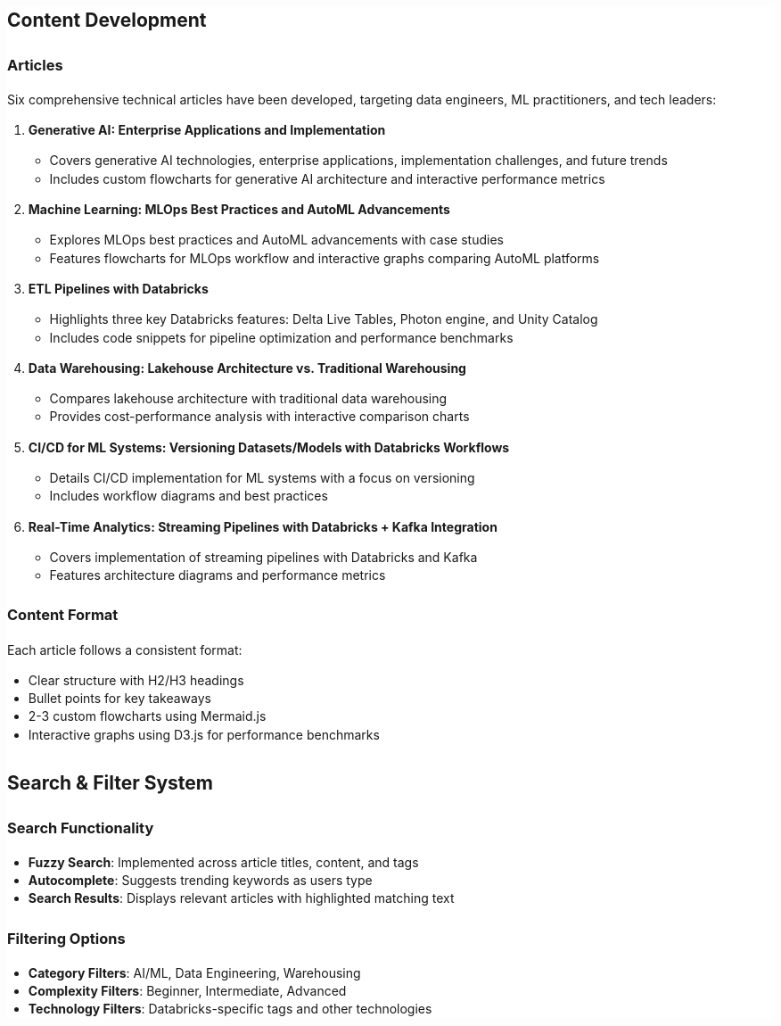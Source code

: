 ```
```

## Content Development

### Articles

Six comprehensive technical articles have been developed, targeting data engineers, ML practitioners, and tech leaders:

1. **Generative AI: Enterprise Applications and Implementation**
   - Covers generative AI technologies, enterprise applications, implementation challenges, and future trends
   - Includes custom flowcharts for generative AI architecture and interactive performance metrics

2. **Machine Learning: MLOps Best Practices and AutoML Advancements**
   - Explores MLOps best practices and AutoML advancements with case studies
   - Features flowcharts for MLOps workflow and interactive graphs comparing AutoML platforms

3. **ETL Pipelines with Databricks**
   - Highlights three key Databricks features: Delta Live Tables, Photon engine, and Unity Catalog
   - Includes code snippets for pipeline optimization and performance benchmarks

4. **Data Warehousing: Lakehouse Architecture vs. Traditional Warehousing**
   - Compares lakehouse architecture with traditional data warehousing
   - Provides cost-performance analysis with interactive comparison charts

5. **CI/CD for ML Systems: Versioning Datasets/Models with Databricks Workflows**
   - Details CI/CD implementation for ML systems with a focus on versioning
   - Includes workflow diagrams and best practices

6. **Real-Time Analytics: Streaming Pipelines with Databricks + Kafka Integration**
   - Covers implementation of streaming pipelines with Databricks and Kafka
   - Features architecture diagrams and performance metrics

### Content Format

Each article follows a consistent format:
- Clear structure with H2/H3 headings
- Bullet points for key takeaways
- 2-3 custom flowcharts using Mermaid.js
- Interactive graphs using D3.js for performance benchmarks

## Search & Filter System

### Search Functionality

- **Fuzzy Search**: Implemented across article titles, content, and tags
- **Autocomplete**: Suggests trending keywords as users type
- **Search Results**: Displays relevant articles with highlighted matching text

### Filtering Options

- **Category Filters**: AI/ML, Data Engineering, Warehousing
- **Complexity Filters**: Beginner, Intermediate, Advanced
- **Technology Filters**: Databricks-specific tags and other technologies
